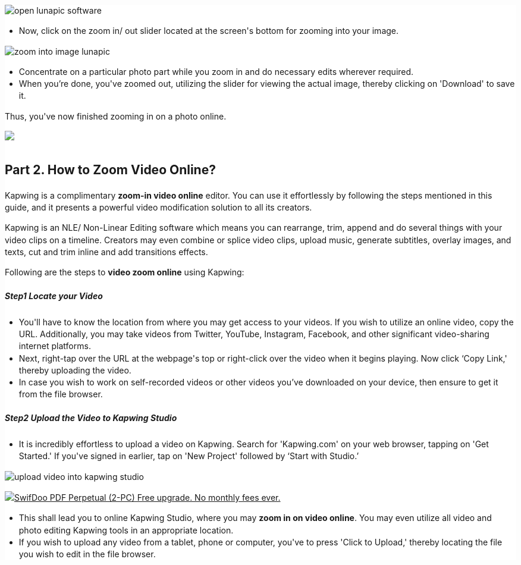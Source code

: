 ![open lunapic software](https://images.wondershare.com/filmora/article-images/2022/09/open-lunapic-software.jpg)

* Now, click on the zoom in/ out slider located at the screen's bottom for zooming into your image.

![zoom into image lunapic](https://images.wondershare.com/filmora/article-images/2022/09/zoom-into-image-lunapic.jpg)

* Concentrate on a particular photo part while you zoom in and do necessary edits wherever required.
* When you’re done, you've zoomed out, utilizing the slider for viewing the actual image, thereby clicking on 'Download' to save it.

Thus, you've now finished zooming in on a photo online.


<a href="https://shop.mondly.com/affiliate.php?ACCOUNT=ATISTUDI&AFFILIATE=108875&PATH=https%3A%2F%2Fwww.mondly.com%3FAFFILIATE%3D108875%26RESOURCE%3D%2BEducational%2B300x600%2B"><img src="https://secure.avangate.com/images/merchant/69c418c33ec2e1a4267fa9bb77fa1428/educational-300x600.gif" border="0"></a>

## Part 2\. How to Zoom Video Online?

Kapwing is a complimentary **zoom-in video online** editor. You can use it effortlessly by following the steps mentioned in this guide, and it presents a powerful video modification solution to all its creators.

Kapwing is an NLE/ Non-Linear Editing software which means you can rearrange, trim, append and do several things with your video clips on a timeline. Creators may even combine or splice video clips, upload music, generate subtitles, overlay images, and texts, cut and trim inline and add transitions effects.

Following are the steps to **video zoom online** using Kapwing:

##### Step1 Locate your Video

* You'll have to know the location from where you may get access to your videos. If you wish to utilize an online video, copy the URL. Additionally, you may take videos from Twitter, YouTube, Instagram, Facebook, and other significant video-sharing internet platforms.
* Next, right-tap over the URL at the webpage's top or right-click over the video when it begins playing. Now click ‘Copy Link,' thereby uploading the video.
* In case you wish to work on self-recorded videos or other videos you’ve downloaded on your device, then ensure to get it from the file browser.

##### Step2 Upload the Video to Kapwing Studio

* It is incredibly effortless to upload a video on Kapwing. Search for 'Kapwing.com' on your web browser, tapping on 'Get Started.' If you've signed in earlier, tap on 'New Project' followed by ‘Start with Studio.’

![upload video into kapwing studio](https://images.wondershare.com/filmora/article-images/2022/09/upload-video-into-kapwing-studio.jpg)

<a href="https://purchase.swifdoo.com/order/checkout.php?PRODS=38709260&QTY=1&AFFILIATE=108875&CART=1"><img src="https://secure.avangate.com/images/merchant/8b932759a5a04ddb34bf79e3f9072e4b/products/Product%20box%20white-1024x1024.png" border="0">SwifDoo PDF Perpetual (2-PC)  Free upgrade. No monthly fees ever. </a>


* This shall lead you to online Kapwing Studio, where you may **zoom in on video online**. You may even utilize all video and photo editing Kapwing tools in an appropriate location.
* If you wish to upload any video from a tablet, phone or computer, you've to press 'Click to Upload,' thereby locating the file you wish to edit in the file browser.
